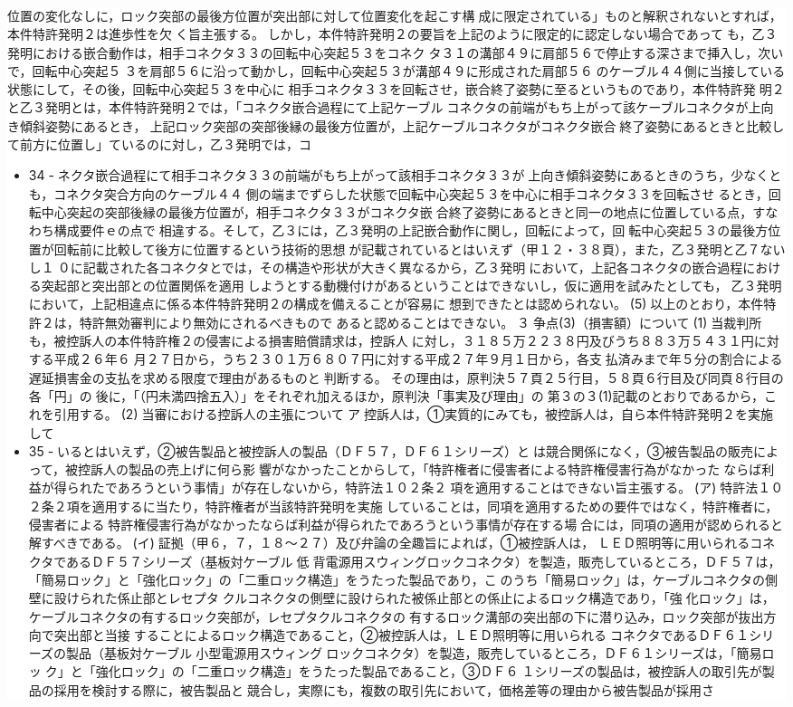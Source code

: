 位置の変化なしに，ロック突部の最後方位置が突出部に対して位置変化を起こす構
成に限定されている」ものと解釈されないとすれば，本件特許発明２は進歩性を欠
く旨主張する。 
 しかし，本件特許発明２の要旨を上記のように限定的に認定しない場合であって
も，乙３発明における嵌合動作は，相手コネクタ３３の回転中心突起５３をコネク
タ３１の溝部４９に肩部５６で停止する深さまで挿入し，次いで，回転中心突起５
３を肩部５６に沿って動かし，回転中心突起５３が溝部４９に形成された肩部５６
のケーブル４４側に当接している状態にして，その後，回転中心突起５３を中心に
相手コネクタ３３を回転させ，嵌合終了姿勢に至るというものであり，本件特許発
明２と乙３発明とは，本件特許発明２では，「コネクタ嵌合過程にて上記ケーブル
コネクタの前端がもち上がって該ケーブルコネクタが上向き傾斜姿勢にあるとき，
上記ロック突部の突部後縁の最後方位置が，上記ケーブルコネクタがコネクタ嵌合
終了姿勢にあるときと比較して前方に位置し」ているのに対し，乙３発明では，コ
- 34 - 
ネクタ嵌合過程にて相手コネクタ３３の前端がもち上がって該相手コネクタ３３が
上向き傾斜姿勢にあるときのうち，少なくとも，コネクタ突合方向のケーブル４４
側の端までずらした状態で回転中心突起５３を中心に相手コネクタ３３を回転させ
るとき，回転中心突起の突部後縁の最後方位置が，相手コネクタ３３がコネクタ嵌
合終了姿勢にあるときと同一の地点に位置している点，すなわち構成要件ｅの点で
相違する。そして，乙３には，乙３発明の上記嵌合動作に関し，回転によって，回
転中心突起５３の最後方位置が回転前に比較して後方に位置するという技術的思想
が記載されているとはいえず（甲１２・３８頁），また，乙３発明と乙７ないし１
０に記載された各コネクタとでは，その構造や形状が大きく異なるから，乙３発明
において，上記各コネクタの嵌合過程における突起部と突出部との位置関係を適用
しようとする動機付けがあるということはできないし，仮に適用を試みたとしても，
乙３発明において，上記相違点に係る本件特許発明２の構成を備えることが容易に
想到できたとは認められない。 
 (5) 以上のとおり，本件特許２は，特許無効審判により無効にされるべきもので
あると認めることはできない。 
３ 争点(3)（損害額）について 
 (1) 当裁判所も，被控訴人の本件特許権２の侵害による損害賠償請求は，控訴人
に対し，３１８５万２２３８円及びうち８８３万５４３１円に対する平成２６年６
月２７日から，うち２３０１万６８０７円に対する平成２７年９月１日から，各支
払済みまで年５分の割合による遅延損害金の支払を求める限度で理由があるものと
判断する。 
その理由は，原判決５７頁２５行目，５８頁６行目及び同頁８行目の各「円」の
後に，「（円未満四捨五入）」をそれぞれ加えるほか，原判決「事実及び理由」の
第３の３(1)記載のとおりであるから，これを引用する。 
(2) 当審における控訴人の主張について 
ア 控訴人は，①実質的にみても，被控訴人は，自ら本件特許発明２を実施して
- 35 - 
いるとはいえず，②被告製品と被控訴人の製品（ＤＦ５７，ＤＦ６１シリーズ）と
は競合関係になく，③被告製品の販売によって，被控訴人の製品の売上げに何ら影
響がなかったことからして，「特許権者に侵害者による特許権侵害行為がなかった
ならば利益が得られたであろうという事情」が存在しないから，特許法１０２条２
項を適用することはできない旨主張する。 
(ア) 特許法１０２条２項を適用するに当たり，特許権者が当該特許発明を実施
していることは，同項を適用するための要件ではなく，特許権者に，侵害者による
特許権侵害行為がなかったならば利益が得られたであろうという事情が存在する場
合には，同項の適用が認められると解すべきである。 
(イ) 証拠（甲６，７，１８～２７）及び弁論の全趣旨によれば，①被控訴人は，
ＬＥＤ照明等に用いられるコネクタであるＤＦ５７シリーズ（基板対ケーブル 低
背電源用スウィングロックコネクタ）を製造，販売しているところ，ＤＦ５７は，
「簡易ロック」と「強化ロック」の「二重ロック構造」をうたった製品であり，こ
のうち「簡易ロック」は，ケーブルコネクタの側壁に設けられた係止部とレセプタ
クルコネクタの側壁に設けられた被係止部との係止によるロック構造であり，「強
化ロック」は，ケーブルコネクタの有するロック突部が，レセプタクルコネクタの
有するロック溝部の突出部の下に潜り込み，ロック突部が抜出方向で突出部と当接
することによるロック構造であること，②被控訴人は，ＬＥＤ照明等に用いられる
コネクタであるＤＦ６１シリーズの製品（基板対ケーブル 小型電源用スウィング
ロックコネクタ）を製造，販売しているところ，ＤＦ６１シリーズは，「簡易ロッ
ク」と「強化ロック」の「二重ロック構造」をうたった製品であること，③ＤＦ６
１シリーズの製品は，被控訴人の取引先が製品の採用を検討する際に，被告製品と
競合し，実際にも，複数の取引先において，価格差等の理由から被告製品が採用さ